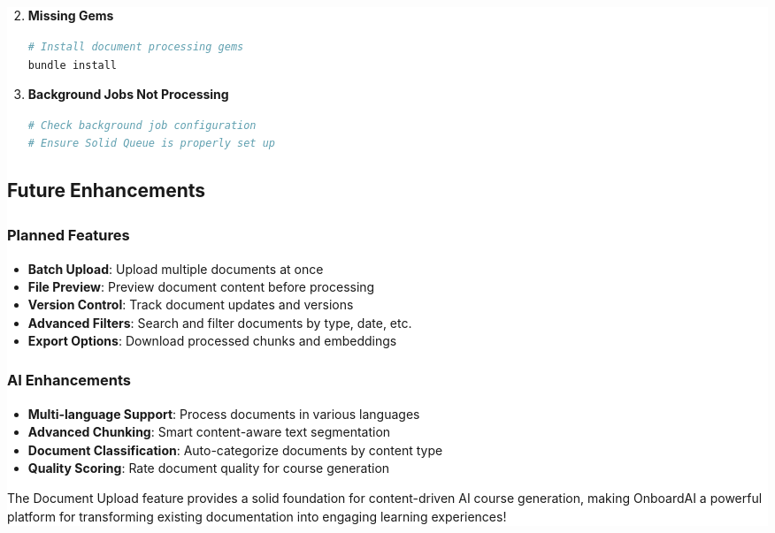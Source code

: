 2. **Missing Gems**
   ```bash
   # Install document processing gems
   bundle install
   ```

3. **Background Jobs Not Processing**
   ```bash
   # Check background job configuration
   # Ensure Solid Queue is properly set up
   ```

## Future Enhancements

### Planned Features
- **Batch Upload**: Upload multiple documents at once
- **File Preview**: Preview document content before processing
- **Version Control**: Track document updates and versions
- **Advanced Filters**: Search and filter documents by type, date, etc.
- **Export Options**: Download processed chunks and embeddings

### AI Enhancements
- **Multi-language Support**: Process documents in various languages
- **Advanced Chunking**: Smart content-aware text segmentation
- **Document Classification**: Auto-categorize documents by content type
- **Quality Scoring**: Rate document quality for course generation

The Document Upload feature provides a solid foundation for content-driven AI course generation, making OnboardAI a powerful platform for transforming existing documentation into engaging learning experiences!

